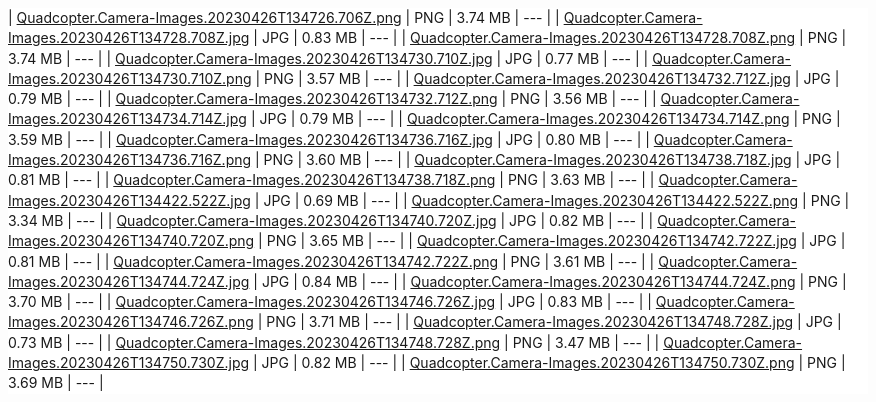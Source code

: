 | [Quadcopter.Camera-Images.20230426T134726.706Z.png](https://content.hillyfieldsbubble.org/Data/Bubble/Actors/quadcopter/camera-images/Quadcopter.Camera-Images.20230426T134726.706Z.png)  | PNG | 3.74 MB | --- |
| [Quadcopter.Camera-Images.20230426T134728.708Z.jpg](https://content.hillyfieldsbubble.org/Data/Bubble/Actors/quadcopter/camera-images/Quadcopter.Camera-Images.20230426T134728.708Z.jpg)  | JPG | 0.83 MB | --- |
| [Quadcopter.Camera-Images.20230426T134728.708Z.png](https://content.hillyfieldsbubble.org/Data/Bubble/Actors/quadcopter/camera-images/Quadcopter.Camera-Images.20230426T134728.708Z.png)  | PNG | 3.74 MB | --- |
| [Quadcopter.Camera-Images.20230426T134730.710Z.jpg](https://content.hillyfieldsbubble.org/Data/Bubble/Actors/quadcopter/camera-images/Quadcopter.Camera-Images.20230426T134730.710Z.jpg)  | JPG | 0.77 MB | --- |
| [Quadcopter.Camera-Images.20230426T134730.710Z.png](https://content.hillyfieldsbubble.org/Data/Bubble/Actors/quadcopter/camera-images/Quadcopter.Camera-Images.20230426T134730.710Z.png)  | PNG | 3.57 MB | --- |
| [Quadcopter.Camera-Images.20230426T134732.712Z.jpg](https://content.hillyfieldsbubble.org/Data/Bubble/Actors/quadcopter/camera-images/Quadcopter.Camera-Images.20230426T134732.712Z.jpg)  | JPG | 0.79 MB | --- |
| [Quadcopter.Camera-Images.20230426T134732.712Z.png](https://content.hillyfieldsbubble.org/Data/Bubble/Actors/quadcopter/camera-images/Quadcopter.Camera-Images.20230426T134732.712Z.png)  | PNG | 3.56 MB | --- |
| [Quadcopter.Camera-Images.20230426T134734.714Z.jpg](https://content.hillyfieldsbubble.org/Data/Bubble/Actors/quadcopter/camera-images/Quadcopter.Camera-Images.20230426T134734.714Z.jpg)  | JPG | 0.79 MB | --- |
| [Quadcopter.Camera-Images.20230426T134734.714Z.png](https://content.hillyfieldsbubble.org/Data/Bubble/Actors/quadcopter/camera-images/Quadcopter.Camera-Images.20230426T134734.714Z.png)  | PNG | 3.59 MB | --- |
| [Quadcopter.Camera-Images.20230426T134736.716Z.jpg](https://content.hillyfieldsbubble.org/Data/Bubble/Actors/quadcopter/camera-images/Quadcopter.Camera-Images.20230426T134736.716Z.jpg)  | JPG | 0.80 MB | --- |
| [Quadcopter.Camera-Images.20230426T134736.716Z.png](https://content.hillyfieldsbubble.org/Data/Bubble/Actors/quadcopter/camera-images/Quadcopter.Camera-Images.20230426T134736.716Z.png)  | PNG | 3.60 MB | --- |
| [Quadcopter.Camera-Images.20230426T134738.718Z.jpg](https://content.hillyfieldsbubble.org/Data/Bubble/Actors/quadcopter/camera-images/Quadcopter.Camera-Images.20230426T134738.718Z.jpg)  | JPG | 0.81 MB | --- |
| [Quadcopter.Camera-Images.20230426T134738.718Z.png](https://content.hillyfieldsbubble.org/Data/Bubble/Actors/quadcopter/camera-images/Quadcopter.Camera-Images.20230426T134738.718Z.png)  | PNG | 3.63 MB | --- |
| [Quadcopter.Camera-Images.20230426T134422.522Z.jpg](https://content.hillyfieldsbubble.org/Data/Bubble/Actors/quadcopter/camera-images/Quadcopter.Camera-Images.20230426T134422.522Z.jpg)  | JPG | 0.69 MB | --- |
| [Quadcopter.Camera-Images.20230426T134422.522Z.png](https://content.hillyfieldsbubble.org/Data/Bubble/Actors/quadcopter/camera-images/Quadcopter.Camera-Images.20230426T134422.522Z.png)  | PNG | 3.34 MB | --- |
| [Quadcopter.Camera-Images.20230426T134740.720Z.jpg](https://content.hillyfieldsbubble.org/Data/Bubble/Actors/quadcopter/camera-images/Quadcopter.Camera-Images.20230426T134740.720Z.jpg)  | JPG | 0.82 MB | --- |
| [Quadcopter.Camera-Images.20230426T134740.720Z.png](https://content.hillyfieldsbubble.org/Data/Bubble/Actors/quadcopter/camera-images/Quadcopter.Camera-Images.20230426T134740.720Z.png)  | PNG | 3.65 MB | --- |
| [Quadcopter.Camera-Images.20230426T134742.722Z.jpg](https://content.hillyfieldsbubble.org/Data/Bubble/Actors/quadcopter/camera-images/Quadcopter.Camera-Images.20230426T134742.722Z.jpg)  | JPG | 0.81 MB | --- |
| [Quadcopter.Camera-Images.20230426T134742.722Z.png](https://content.hillyfieldsbubble.org/Data/Bubble/Actors/quadcopter/camera-images/Quadcopter.Camera-Images.20230426T134742.722Z.png)  | PNG | 3.61 MB | --- |
| [Quadcopter.Camera-Images.20230426T134744.724Z.jpg](https://content.hillyfieldsbubble.org/Data/Bubble/Actors/quadcopter/camera-images/Quadcopter.Camera-Images.20230426T134744.724Z.jpg)  | JPG | 0.84 MB | --- |
| [Quadcopter.Camera-Images.20230426T134744.724Z.png](https://content.hillyfieldsbubble.org/Data/Bubble/Actors/quadcopter/camera-images/Quadcopter.Camera-Images.20230426T134744.724Z.png)  | PNG | 3.70 MB | --- |
| [Quadcopter.Camera-Images.20230426T134746.726Z.jpg](https://content.hillyfieldsbubble.org/Data/Bubble/Actors/quadcopter/camera-images/Quadcopter.Camera-Images.20230426T134746.726Z.jpg)  | JPG | 0.83 MB | --- |
| [Quadcopter.Camera-Images.20230426T134746.726Z.png](https://content.hillyfieldsbubble.org/Data/Bubble/Actors/quadcopter/camera-images/Quadcopter.Camera-Images.20230426T134746.726Z.png)  | PNG | 3.71 MB | --- |
| [Quadcopter.Camera-Images.20230426T134748.728Z.jpg](https://content.hillyfieldsbubble.org/Data/Bubble/Actors/quadcopter/camera-images/Quadcopter.Camera-Images.20230426T134748.728Z.jpg)  | JPG | 0.73 MB | --- |
| [Quadcopter.Camera-Images.20230426T134748.728Z.png](https://content.hillyfieldsbubble.org/Data/Bubble/Actors/quadcopter/camera-images/Quadcopter.Camera-Images.20230426T134748.728Z.png)  | PNG | 3.47 MB | --- |
| [Quadcopter.Camera-Images.20230426T134750.730Z.jpg](https://content.hillyfieldsbubble.org/Data/Bubble/Actors/quadcopter/camera-images/Quadcopter.Camera-Images.20230426T134750.730Z.jpg)  | JPG | 0.82 MB | --- |
| [Quadcopter.Camera-Images.20230426T134750.730Z.png](https://content.hillyfieldsbubble.org/Data/Bubble/Actors/quadcopter/camera-images/Quadcopter.Camera-Images.20230426T134750.730Z.png)  | PNG | 3.69 MB | --- |
